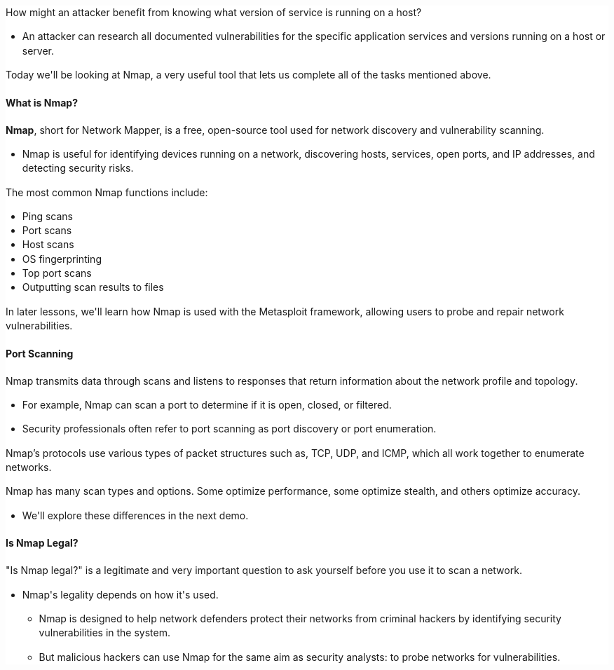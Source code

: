 How might an attacker benefit from knowing what version of service is running on a host?

- An attacker can research all documented vulnerabilities for the specific application services and versions running on a host or server.   

Today we'll be looking at Nmap, a very useful tool that lets us complete all of the tasks mentioned above. 


#### What is Nmap?

**Nmap**, short for Network Mapper, is a free, open-source tool used for network discovery and vulnerability scanning. 

- Nmap is useful for identifying devices running on a network, discovering hosts, services, open ports, and IP addresses, and detecting security risks.

The most common Nmap functions include:

   - Ping scans
   - Port scans
   - Host scans
   - OS fingerprinting
   - Top port scans
   - Outputting scan results to files

In later lessons, we'll learn how Nmap is used with the Metasploit framework, allowing users to probe and repair network vulnerabilities. 

#### Port Scanning

Nmap transmits data through scans and listens to responses that return information about the network profile and topology. 

- For example, Nmap can scan a port to determine if it is open, closed, or filtered. 

- Security professionals often refer to port scanning as port discovery or port enumeration.

Nmap’s protocols use various types of packet structures such as, TCP, UDP, and ICMP, which all work together to enumerate networks.


Nmap has many scan types and options. Some optimize performance, some optimize stealth, and others optimize accuracy.
 
- We'll explore these differences in the next demo.

 
#### Is Nmap Legal?

"Is Nmap legal?" is a legitimate and very important question to ask yourself before you use it to scan a network.

- Nmap's legality depends on how it's used. 

   - Nmap is designed to help network defenders protect their networks from criminal hackers by identifying security vulnerabilities in the system. 

   - But malicious hackers can use Nmap for the same aim as security analysts: to probe networks for vulnerabilities.
